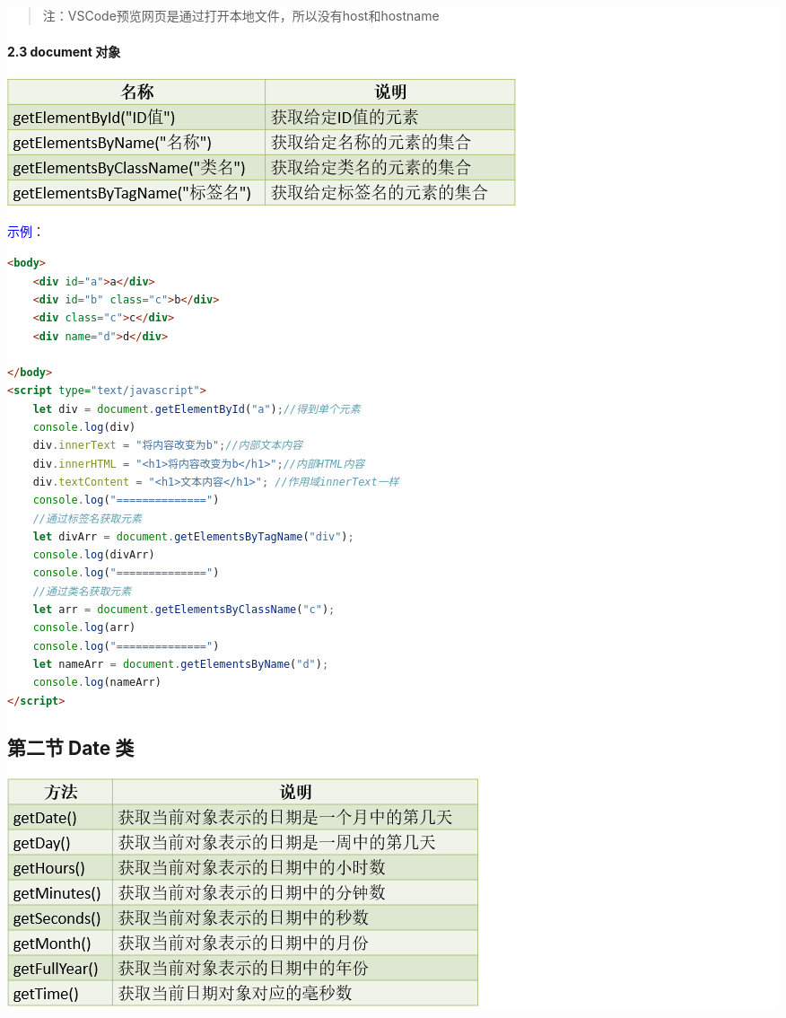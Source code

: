 > 注：VSCode预览网页是通过打开本地文件，所以没有host和hostname

#### 2.3 document 对象

![](./img/document对象表格2-4.png)

<font color=blue>示例</font>：

```html
<body>
    <div id="a">a</div>
    <div id="b" class="c">b</div>
    <div class="c">c</div>
    <div name="d">d</div>

</body>
<script type="text/javascript">
    let div = document.getElementById("a");//得到单个元素
    console.log(div)
    div.innerText = "将内容改变为b";//内部文本内容
    div.innerHTML = "<h1>将内容改变为b</h1>";//内部HTML内容
    div.textContent = "<h1>文本内容</h1>"; //作用域innerText一样
    console.log("==============")
    //通过标签名获取元素
    let divArr = document.getElementsByTagName("div");
    console.log(divArr)
    console.log("==============")
    //通过类名获取元素
    let arr = document.getElementsByClassName("c");
    console.log(arr)
    console.log("==============")
    let nameArr = document.getElementsByName("d");
    console.log(nameArr)
</script>
```



## 第二节 Date 类

![](./img/Date类表格2-5.png)
